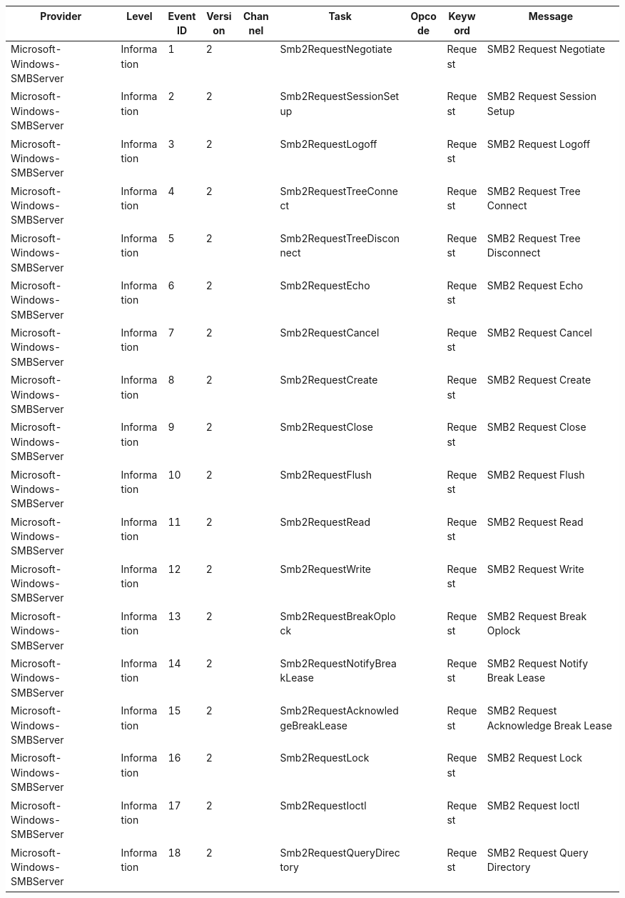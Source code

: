 Provider                     |  Level        |  Event ID  |  Version  |  Channel  |  Task                                  |  Opcode  |  Keyword      |  Message
-----------------------------|---------------|------------|-----------|-----------|----------------------------------------|----------|---------------|---------------------------------------------------------------------------------------------------------------------------------------------------------------------------------------------------------------------------------------------------------------------------------------------------------------------------------------------------------------------------------------------------------------------------------------------------------------------------------------------------------------------------------------------------------------------------------------------------------------------------------------------------------------------------------------------------------------------------------------------------------------------------------------------------------------------------------------------------------------------------------------------------------------------------------------------------------------------------------------------------------------------------------------------------------------------------------------------------------------------------------------------------------------------------------------------------------------------------------------------------------------------------------------------------------------------------------------------------------------------------------------------------------------------------------------------------------------------------------------------------------------------------------------------------------------------------------------------------------------------------------------------------------------------------------------------------------------------------------------------------------------------------------------------------------------------------------------------------------------------------------------------------------------------------------------------------------------------------------------------------------------------------------------------------------------------------------------------------------------------------------------------------------------------------------------------------------------------------------------------------------------------------------------------------------------------------------------------------------------------------------------------------------------------------------------------------------------------------------------------------------------------------------------
Microsoft-Windows-SMBServer  |  Information  |  1         |  2        |           |  Smb2RequestNegotiate                  |          |  Request      |  SMB2 Request Negotiate
Microsoft-Windows-SMBServer  |  Information  |  2         |  2        |           |  Smb2RequestSessionSetup               |          |  Request      |  SMB2 Request Session Setup
Microsoft-Windows-SMBServer  |  Information  |  3         |  2        |           |  Smb2RequestLogoff                     |          |  Request      |  SMB2 Request Logoff
Microsoft-Windows-SMBServer  |  Information  |  4         |  2        |           |  Smb2RequestTreeConnect                |          |  Request      |  SMB2 Request Tree Connect
Microsoft-Windows-SMBServer  |  Information  |  5         |  2        |           |  Smb2RequestTreeDisconnect             |          |  Request      |  SMB2 Request Tree Disconnect
Microsoft-Windows-SMBServer  |  Information  |  6         |  2        |           |  Smb2RequestEcho                       |          |  Request      |  SMB2 Request Echo
Microsoft-Windows-SMBServer  |  Information  |  7         |  2        |           |  Smb2RequestCancel                     |          |  Request      |  SMB2 Request Cancel
Microsoft-Windows-SMBServer  |  Information  |  8         |  2        |           |  Smb2RequestCreate                     |          |  Request      |  SMB2 Request Create
Microsoft-Windows-SMBServer  |  Information  |  9         |  2        |           |  Smb2RequestClose                      |          |  Request      |  SMB2 Request Close
Microsoft-Windows-SMBServer  |  Information  |  10        |  2        |           |  Smb2RequestFlush                      |          |  Request      |  SMB2 Request Flush
Microsoft-Windows-SMBServer  |  Information  |  11        |  2        |           |  Smb2RequestRead                       |          |  Request      |  SMB2 Request Read
Microsoft-Windows-SMBServer  |  Information  |  12        |  2        |           |  Smb2RequestWrite                      |          |  Request      |  SMB2 Request Write
Microsoft-Windows-SMBServer  |  Information  |  13        |  2        |           |  Smb2RequestBreakOplock                |          |  Request      |  SMB2 Request Break Oplock
Microsoft-Windows-SMBServer  |  Information  |  14        |  2        |           |  Smb2RequestNotifyBreakLease           |          |  Request      |  SMB2 Request Notify Break Lease
Microsoft-Windows-SMBServer  |  Information  |  15        |  2        |           |  Smb2RequestAcknowledgeBreakLease      |          |  Request      |  SMB2 Request Acknowledge Break Lease
Microsoft-Windows-SMBServer  |  Information  |  16        |  2        |           |  Smb2RequestLock                       |          |  Request      |  SMB2 Request Lock
Microsoft-Windows-SMBServer  |  Information  |  17        |  2        |           |  Smb2RequestIoctl                      |          |  Request      |  SMB2 Request Ioctl
Microsoft-Windows-SMBServer  |  Information  |  18        |  2        |           |  Smb2RequestQueryDirectory             |          |  Request      |  SMB2 Request Query Directory